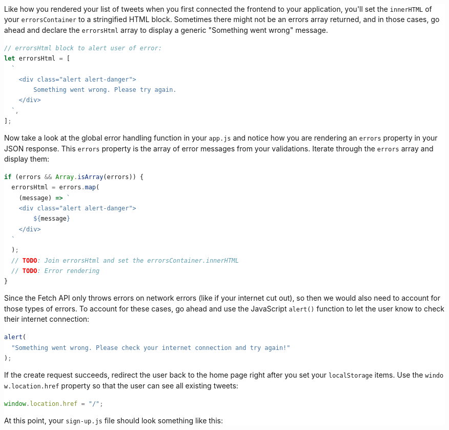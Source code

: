 Like how you rendered your list of tweets when you first connected the frontend
to your application, you'll set the `innerHTML` of your `errorsContainer` to a
stringified HTML block. Sometimes there might not be an errors array returned,
and in those cases, go ahead and declare the `errorsHtml` array to display a
generic "Something went wrong" message.

```js
// errorsHtml block to alert user of error:
let errorsHtml = [
  `
    <div class="alert alert-danger">
        Something went wrong. Please try again.
    </div>
  `,
];
```

Now take a look at the global error handling function in your `app.js` and
notice how you are rendering an `errors` property in your JSON response. This
`errors` property is the array of error messages from your validations. Iterate
through the `errors` array and display them:

```js
if (errors && Array.isArray(errors)) {
  errorsHtml = errors.map(
    (message) => `
    <div class="alert alert-danger">
        ${message}
    </div>
  `
  );
  // TODO: Join errorsHtml and set the errorsContainer.innerHTML
  // TODO: Error rendering
}
```

Since the Fetch API only throws errors on network errors (like if your internet
cut out), so then we would also need to account for those types of errors. To
account for these cases, go ahead and use the JavaScript `alert()` function to
let the user know to check their internet connection:

```js
alert(
  "Something went wrong. Please check your internet connection and try again!"
);
```

If the create request succeeds, redirect the user back to the home page right
after you set your `localStorage` items. Use the `window.location.href` property
so that the user can see all existing tweets:

```js
window.location.href = "/";
```

At this point, your `sign-up.js` file should look something like this:
